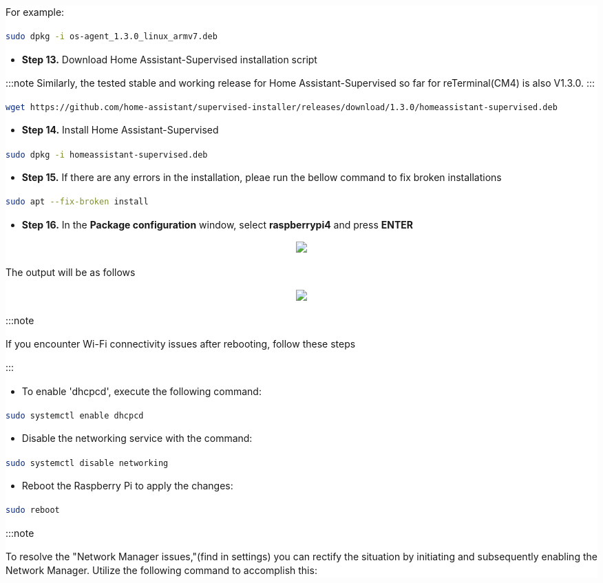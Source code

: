 For example:

```sh
sudo dpkg -i os-agent_1.3.0_linux_armv7.deb
```

- **Step 13.** Download Home Assistant-Supervised installation script

:::note
Similarly, the tested stable and working release for Home Assistant-Supervised so far for reTerminal(CM4) is also V1.3.0.
:::

```sh
wget https://github.com/home-assistant/supervised-installer/releases/download/1.3.0/homeassistant-supervised.deb
```

- **Step 14.** Install Home Assistant-Supervised

```sh
sudo dpkg -i homeassistant-supervised.deb
```

- **Step 15.** If there are any errors in the installation, pleae run the bellow command to fix broken installations

```sh
sudo apt --fix-broken install
```

- **Step 16.** In the **Package configuration** window, select **raspberrypi4** and press **ENTER**

<center><img width={1000} src="https://files.seeedstudio.com/wiki/Home-Assistant/6.png" /></center>

The output will be as follows

<center><img width={550} src="https://files.seeedstudio.com/wiki/Home-Assistant/7.png" /></center>

:::note

If you encounter Wi-Fi connectivity issues after rebooting, follow these steps

:::


- To enable 'dhcpcd', execute the following command:
```sh
sudo systemctl enable dhcpcd
```
- Disable the networking service with the command:
```sh
sudo systemctl disable networking
```
- Reboot the Raspberry Pi to apply the changes:
```sh
sudo reboot
```
:::note

To resolve the "Network Manager issues,"(find in settings) you can rectify the situation by initiating and subsequently enabling the Network Manager. Utilize the following command to accomplish this:
